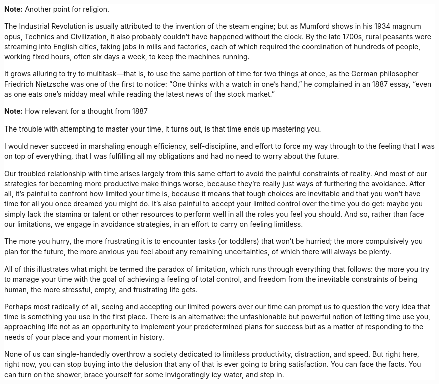 **Note:** Another point for religion.


The Industrial Revolution is usually attributed to the invention of the steam engine; but as Mumford shows in his 1934 magnum opus, Technics and Civilization, it also probably couldn’t have happened without the clock. By the late 1700s, rural peasants were streaming into English cities, taking jobs in mills and factories, each of which required the coordination of hundreds of people, working fixed hours, often six days a week, to keep the machines running.


It grows alluring to try to multitask—that is, to use the same portion of time for two things at once, as the German philosopher Friedrich Nietzsche was one of the first to notice: “One thinks with a watch in one’s hand,” he complained in an 1887 essay, “even as one eats one’s midday meal while reading the latest news of the stock market.”

**Note:** How relevant for a thought from 1887


The trouble with attempting to master your time, it turns out, is that time ends up mastering you.




I would never succeed in marshaling enough efficiency, self-discipline, and effort to force my way through to the feeling that I was on top of everything, that I was fulfilling all my obligations and had no need to worry about the future.


Our troubled relationship with time arises largely from this same effort to avoid the painful constraints of reality. And most of our strategies for becoming more productive make things worse, because they’re really just ways of furthering the avoidance. After all, it’s painful to confront how limited your time is, because it means that tough choices are inevitable and that you won’t have time for all you once dreamed you might do. It’s also painful to accept your limited control over the time you do get: maybe you simply lack the stamina or talent or other resources to perform well in all the roles you feel you should. And so, rather than face our limitations, we engage in avoidance strategies, in an effort to carry on feeling limitless.


The more you hurry, the more frustrating it is to encounter tasks (or toddlers) that won’t be hurried; the more compulsively you plan for the future, the more anxious you feel about any remaining uncertainties, of which there will always be plenty.


All of this illustrates what might be termed the paradox of limitation, which runs through everything that follows: the more you try to manage your time with the goal of achieving a feeling of total control, and freedom from the inevitable constraints of being human, the more stressful, empty, and frustrating life gets.




Perhaps most radically of all, seeing and accepting our limited powers over our time can prompt us to question the very idea that time is something you use in the first place. There is an alternative: the unfashionable but powerful notion of letting time use you, approaching life not as an opportunity to implement your predetermined plans for success but as a matter of responding to the needs of your place and your moment in history.


None of us can single-handedly overthrow a society dedicated to limitless productivity, distraction, and speed. But right here, right now, you can stop buying into the delusion that any of that is ever going to bring satisfaction. You can face the facts. You can turn on the shower, brace yourself for some invigoratingly icy water, and step in.
